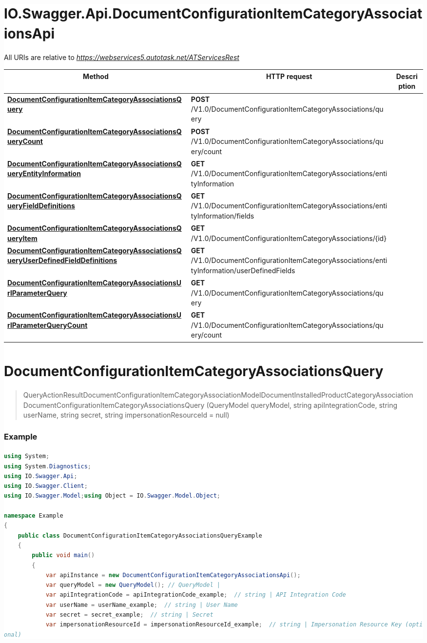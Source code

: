 # IO.Swagger.Api.DocumentConfigurationItemCategoryAssociationsApi

All URIs are relative to *https://webservices5.autotask.net/ATServicesRest*

Method | HTTP request | Description
------------- | ------------- | -------------
[**DocumentConfigurationItemCategoryAssociationsQuery**](DocumentConfigurationItemCategoryAssociationsApi.md#documentconfigurationitemcategoryassociationsquery) | **POST** /V1.0/DocumentConfigurationItemCategoryAssociations/query |
[**DocumentConfigurationItemCategoryAssociationsQueryCount**](DocumentConfigurationItemCategoryAssociationsApi.md#documentconfigurationitemcategoryassociationsquerycount) | **POST** /V1.0/DocumentConfigurationItemCategoryAssociations/query/count |
[**DocumentConfigurationItemCategoryAssociationsQueryEntityInformation**](DocumentConfigurationItemCategoryAssociationsApi.md#documentconfigurationitemcategoryassociationsqueryentityinformation) | **GET** /V1.0/DocumentConfigurationItemCategoryAssociations/entityInformation |
[**DocumentConfigurationItemCategoryAssociationsQueryFieldDefinitions**](DocumentConfigurationItemCategoryAssociationsApi.md#documentconfigurationitemcategoryassociationsqueryfielddefinitions) | **GET** /V1.0/DocumentConfigurationItemCategoryAssociations/entityInformation/fields |
[**DocumentConfigurationItemCategoryAssociationsQueryItem**](DocumentConfigurationItemCategoryAssociationsApi.md#documentconfigurationitemcategoryassociationsqueryitem) | **GET** /V1.0/DocumentConfigurationItemCategoryAssociations/{id} |
[**DocumentConfigurationItemCategoryAssociationsQueryUserDefinedFieldDefinitions**](DocumentConfigurationItemCategoryAssociationsApi.md#documentconfigurationitemcategoryassociationsqueryuserdefinedfielddefinitions) | **GET** /V1.0/DocumentConfigurationItemCategoryAssociations/entityInformation/userDefinedFields |
[**DocumentConfigurationItemCategoryAssociationsUrlParameterQuery**](DocumentConfigurationItemCategoryAssociationsApi.md#documentconfigurationitemcategoryassociationsurlparameterquery) | **GET** /V1.0/DocumentConfigurationItemCategoryAssociations/query |
[**DocumentConfigurationItemCategoryAssociationsUrlParameterQueryCount**](DocumentConfigurationItemCategoryAssociationsApi.md#documentconfigurationitemcategoryassociationsurlparameterquerycount) | **GET** /V1.0/DocumentConfigurationItemCategoryAssociations/query/count |


<a name="documentconfigurationitemcategoryassociationsquery"></a>
# **DocumentConfigurationItemCategoryAssociationsQuery**
> QueryActionResultDocumentConfigurationItemCategoryAssociationModelDocumentInstalledProductCategoryAssociation DocumentConfigurationItemCategoryAssociationsQuery (QueryModel queryModel, string apiIntegrationCode, string userName, string secret, string impersonationResourceId = null)



### Example
```csharp
using System;
using System.Diagnostics;
using IO.Swagger.Api;
using IO.Swagger.Client;
using IO.Swagger.Model;using Object = IO.Swagger.Model.Object;

namespace Example
{
    public class DocumentConfigurationItemCategoryAssociationsQueryExample
    {
        public void main()
        {
            var apiInstance = new DocumentConfigurationItemCategoryAssociationsApi();
            var queryModel = new QueryModel(); // QueryModel |
            var apiIntegrationCode = apiIntegrationCode_example;  // string | API Integration Code
            var userName = userName_example;  // string | User Name
            var secret = secret_example;  // string | Secret
            var impersonationResourceId = impersonationResourceId_example;  // string | Impersonation Resource Key (optional)
```